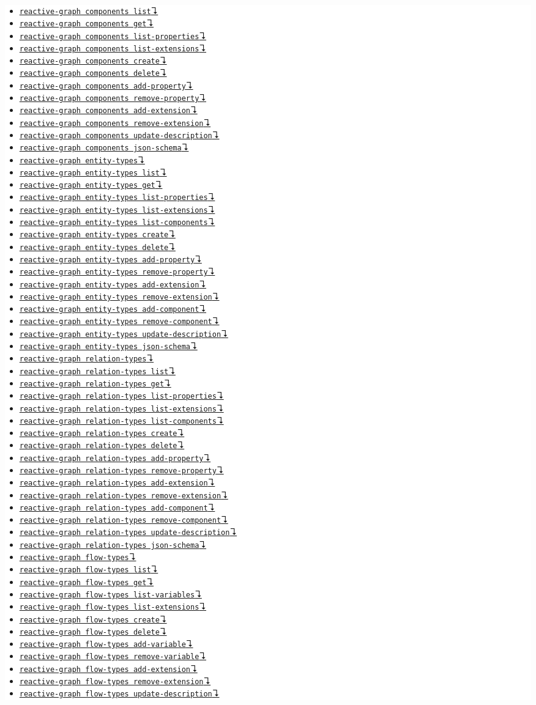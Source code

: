 * [`reactive-graph components list`↴](#reactive-graph-components-list)
* [`reactive-graph components get`↴](#reactive-graph-components-get)
* [`reactive-graph components list-properties`↴](#reactive-graph-components-list-properties)
* [`reactive-graph components list-extensions`↴](#reactive-graph-components-list-extensions)
* [`reactive-graph components create`↴](#reactive-graph-components-create)
* [`reactive-graph components delete`↴](#reactive-graph-components-delete)
* [`reactive-graph components add-property`↴](#reactive-graph-components-add-property)
* [`reactive-graph components remove-property`↴](#reactive-graph-components-remove-property)
* [`reactive-graph components add-extension`↴](#reactive-graph-components-add-extension)
* [`reactive-graph components remove-extension`↴](#reactive-graph-components-remove-extension)
* [`reactive-graph components update-description`↴](#reactive-graph-components-update-description)
* [`reactive-graph components json-schema`↴](#reactive-graph-components-json-schema)
* [`reactive-graph entity-types`↴](#reactive-graph-entity-types)
* [`reactive-graph entity-types list`↴](#reactive-graph-entity-types-list)
* [`reactive-graph entity-types get`↴](#reactive-graph-entity-types-get)
* [`reactive-graph entity-types list-properties`↴](#reactive-graph-entity-types-list-properties)
* [`reactive-graph entity-types list-extensions`↴](#reactive-graph-entity-types-list-extensions)
* [`reactive-graph entity-types list-components`↴](#reactive-graph-entity-types-list-components)
* [`reactive-graph entity-types create`↴](#reactive-graph-entity-types-create)
* [`reactive-graph entity-types delete`↴](#reactive-graph-entity-types-delete)
* [`reactive-graph entity-types add-property`↴](#reactive-graph-entity-types-add-property)
* [`reactive-graph entity-types remove-property`↴](#reactive-graph-entity-types-remove-property)
* [`reactive-graph entity-types add-extension`↴](#reactive-graph-entity-types-add-extension)
* [`reactive-graph entity-types remove-extension`↴](#reactive-graph-entity-types-remove-extension)
* [`reactive-graph entity-types add-component`↴](#reactive-graph-entity-types-add-component)
* [`reactive-graph entity-types remove-component`↴](#reactive-graph-entity-types-remove-component)
* [`reactive-graph entity-types update-description`↴](#reactive-graph-entity-types-update-description)
* [`reactive-graph entity-types json-schema`↴](#reactive-graph-entity-types-json-schema)
* [`reactive-graph relation-types`↴](#reactive-graph-relation-types)
* [`reactive-graph relation-types list`↴](#reactive-graph-relation-types-list)
* [`reactive-graph relation-types get`↴](#reactive-graph-relation-types-get)
* [`reactive-graph relation-types list-properties`↴](#reactive-graph-relation-types-list-properties)
* [`reactive-graph relation-types list-extensions`↴](#reactive-graph-relation-types-list-extensions)
* [`reactive-graph relation-types list-components`↴](#reactive-graph-relation-types-list-components)
* [`reactive-graph relation-types create`↴](#reactive-graph-relation-types-create)
* [`reactive-graph relation-types delete`↴](#reactive-graph-relation-types-delete)
* [`reactive-graph relation-types add-property`↴](#reactive-graph-relation-types-add-property)
* [`reactive-graph relation-types remove-property`↴](#reactive-graph-relation-types-remove-property)
* [`reactive-graph relation-types add-extension`↴](#reactive-graph-relation-types-add-extension)
* [`reactive-graph relation-types remove-extension`↴](#reactive-graph-relation-types-remove-extension)
* [`reactive-graph relation-types add-component`↴](#reactive-graph-relation-types-add-component)
* [`reactive-graph relation-types remove-component`↴](#reactive-graph-relation-types-remove-component)
* [`reactive-graph relation-types update-description`↴](#reactive-graph-relation-types-update-description)
* [`reactive-graph relation-types json-schema`↴](#reactive-graph-relation-types-json-schema)
* [`reactive-graph flow-types`↴](#reactive-graph-flow-types)
* [`reactive-graph flow-types list`↴](#reactive-graph-flow-types-list)
* [`reactive-graph flow-types get`↴](#reactive-graph-flow-types-get)
* [`reactive-graph flow-types list-variables`↴](#reactive-graph-flow-types-list-variables)
* [`reactive-graph flow-types list-extensions`↴](#reactive-graph-flow-types-list-extensions)
* [`reactive-graph flow-types create`↴](#reactive-graph-flow-types-create)
* [`reactive-graph flow-types delete`↴](#reactive-graph-flow-types-delete)
* [`reactive-graph flow-types add-variable`↴](#reactive-graph-flow-types-add-variable)
* [`reactive-graph flow-types remove-variable`↴](#reactive-graph-flow-types-remove-variable)
* [`reactive-graph flow-types add-extension`↴](#reactive-graph-flow-types-add-extension)
* [`reactive-graph flow-types remove-extension`↴](#reactive-graph-flow-types-remove-extension)
* [`reactive-graph flow-types update-description`↴](#reactive-graph-flow-types-update-description)